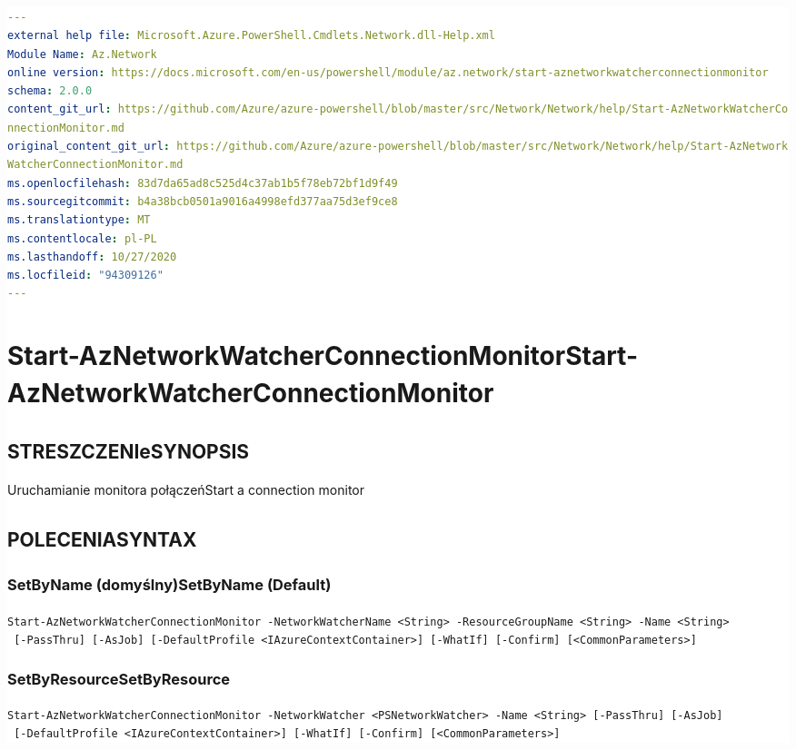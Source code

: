 ```yaml
---
external help file: Microsoft.Azure.PowerShell.Cmdlets.Network.dll-Help.xml
Module Name: Az.Network
online version: https://docs.microsoft.com/en-us/powershell/module/az.network/start-aznetworkwatcherconnectionmonitor
schema: 2.0.0
content_git_url: https://github.com/Azure/azure-powershell/blob/master/src/Network/Network/help/Start-AzNetworkWatcherConnectionMonitor.md
original_content_git_url: https://github.com/Azure/azure-powershell/blob/master/src/Network/Network/help/Start-AzNetworkWatcherConnectionMonitor.md
ms.openlocfilehash: 83d7da65ad8c525d4c37ab1b5f78eb72bf1d9f49
ms.sourcegitcommit: b4a38bcb0501a9016a4998efd377aa75d3ef9ce8
ms.translationtype: MT
ms.contentlocale: pl-PL
ms.lasthandoff: 10/27/2020
ms.locfileid: "94309126"
---
```

# <span data-ttu-id="c0a32-101">Start-AzNetworkWatcherConnectionMonitor</span><span class="sxs-lookup"><span data-stu-id="c0a32-101">Start-AzNetworkWatcherConnectionMonitor</span></span>

## <span data-ttu-id="c0a32-102">STRESZCZENIe</span><span class="sxs-lookup"><span data-stu-id="c0a32-102">SYNOPSIS</span></span>
<span data-ttu-id="c0a32-103">Uruchamianie monitora połączeń</span><span class="sxs-lookup"><span data-stu-id="c0a32-103">Start a connection monitor</span></span>

## <span data-ttu-id="c0a32-104">POLECENIA</span><span class="sxs-lookup"><span data-stu-id="c0a32-104">SYNTAX</span></span>

### <span data-ttu-id="c0a32-105">SetByName (domyślny)</span><span class="sxs-lookup"><span data-stu-id="c0a32-105">SetByName (Default)</span></span>
```
Start-AzNetworkWatcherConnectionMonitor -NetworkWatcherName <String> -ResourceGroupName <String> -Name <String>
 [-PassThru] [-AsJob] [-DefaultProfile <IAzureContextContainer>] [-WhatIf] [-Confirm] [<CommonParameters>]
```

### <span data-ttu-id="c0a32-106">SetByResource</span><span class="sxs-lookup"><span data-stu-id="c0a32-106">SetByResource</span></span>
```
Start-AzNetworkWatcherConnectionMonitor -NetworkWatcher <PSNetworkWatcher> -Name <String> [-PassThru] [-AsJob]
 [-DefaultProfile <IAzureContextContainer>] [-WhatIf] [-Confirm] [<CommonParameters>]
```
